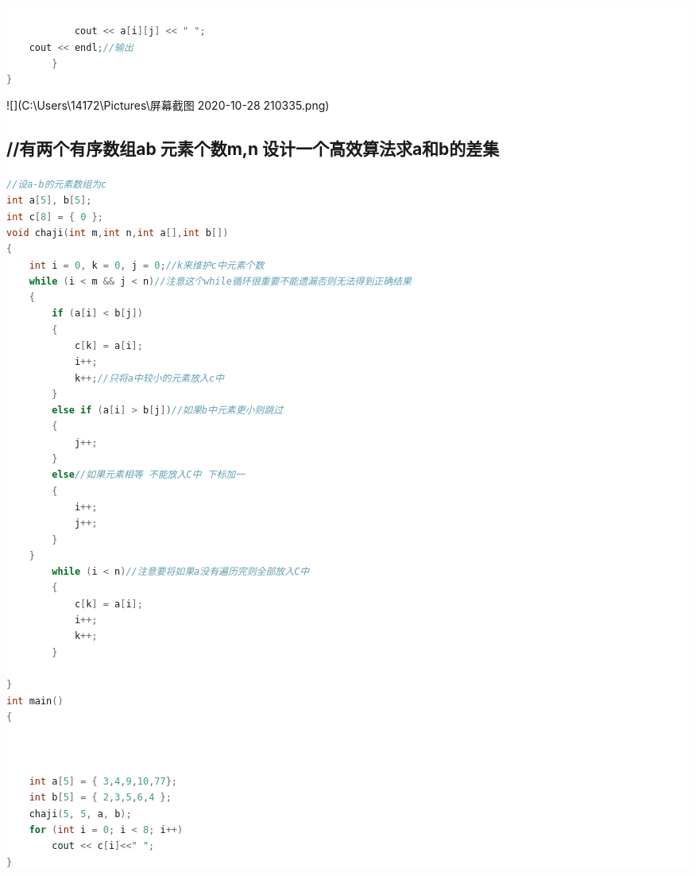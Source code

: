 ```c++
        
            cout << a[i][j] << " ";
    cout << endl;//输出
        }
}
```

![](C:\Users\14172\Pictures\屏幕截图 2020-10-28 210335.png)



## //有两个有序数组ab 元素个数m,n 设计一个高效算法求a和b的差集

```c++
//设a-b的元素数组为c
int a[5], b[5];
int c[8] = { 0 };
void chaji(int m,int n,int a[],int b[])
{
    int i = 0, k = 0, j = 0;//k来维护c中元素个数
    while (i < m && j < n)//注意这个while循环很重要不能遗漏否则无法得到正确结果
    {
        if (a[i] < b[j])
        {
            c[k] = a[i];
            i++;
            k++;//只将a中较小的元素放入c中
        }
        else if (a[i] > b[j])//如果b中元素更小则跳过
        {
            j++;
        }
        else//如果元素相等 不能放入C中 下标加一
        {
            i++;
            j++;
        }
    }
        while (i < n)//注意要将如果a没有遍历完则全部放入C中
        {
            c[k] = a[i];
            i++;
            k++;
        }
    
}
int main()
{


    
    int a[5] = { 3,4,9,10,77};
    int b[5] = { 2,3,5,6,4 };
    chaji(5, 5, a, b);
    for (int i = 0; i < 8; i++)
        cout << c[i]<<" ";
}
```
